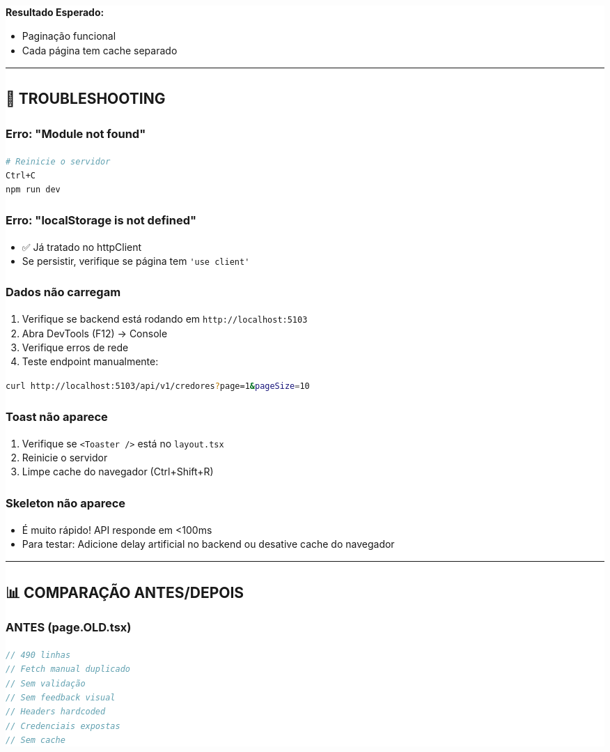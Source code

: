 **Resultado Esperado:**
- Paginação funcional
- Cada página tem cache separado

---

## 🐛 TROUBLESHOOTING

### Erro: "Module not found"
```bash
# Reinicie o servidor
Ctrl+C
npm run dev
```

### Erro: "localStorage is not defined"
- ✅ Já tratado no httpClient
- Se persistir, verifique se página tem `'use client'`

### Dados não carregam
1. Verifique se backend está rodando em `http://localhost:5103`
2. Abra DevTools (F12) → Console
3. Verifique erros de rede
4. Teste endpoint manualmente:
```bash
curl http://localhost:5103/api/v1/credores?page=1&pageSize=10
```

### Toast não aparece
1. Verifique se `<Toaster />` está no `layout.tsx`
2. Reinicie o servidor
3. Limpe cache do navegador (Ctrl+Shift+R)

### Skeleton não aparece
- É muito rápido! API responde em <100ms
- Para testar: Adicione delay artificial no backend ou desative cache do navegador

---

## 📊 COMPARAÇÃO ANTES/DEPOIS

### ANTES (page.OLD.tsx)
```typescript
// 490 linhas
// Fetch manual duplicado
// Sem validação
// Sem feedback visual
// Headers hardcoded
// Credenciais expostas
// Sem cache
```
